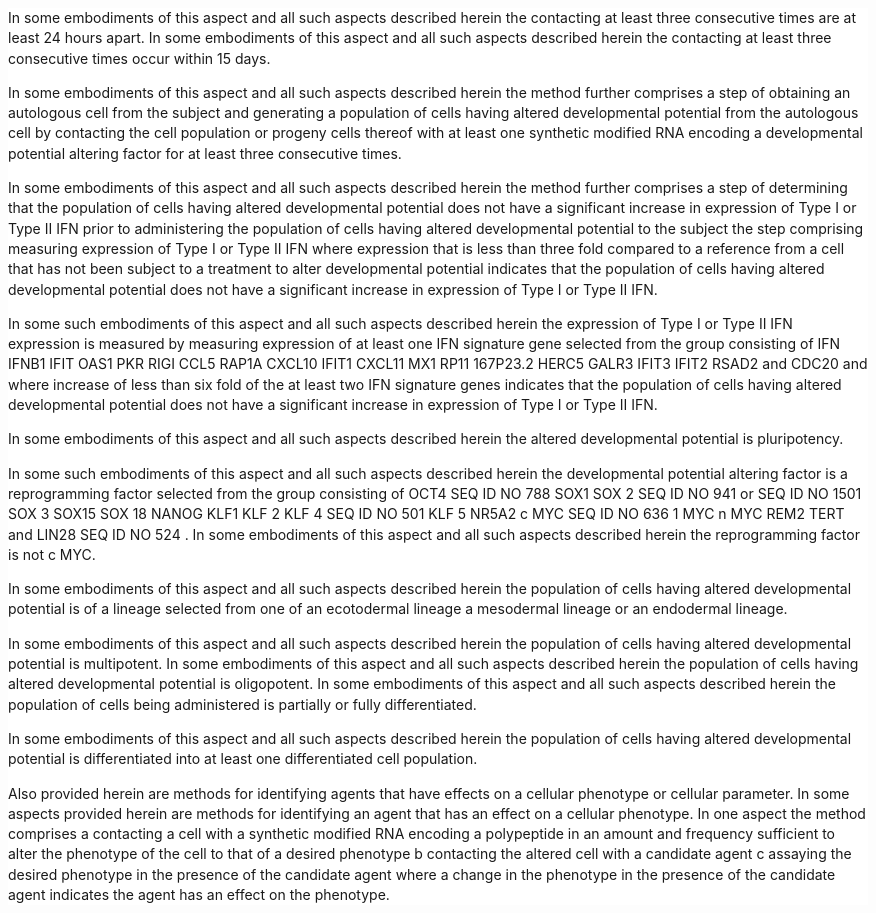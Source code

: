 In some embodiments of this aspect and all such aspects described herein the contacting at least three consecutive times are at least 24 hours apart. In some embodiments of this aspect and all such aspects described herein the contacting at least three consecutive times occur within 15 days.

In some embodiments of this aspect and all such aspects described herein the method further comprises a step of obtaining an autologous cell from the subject and generating a population of cells having altered developmental potential from the autologous cell by contacting the cell population or progeny cells thereof with at least one synthetic modified RNA encoding a developmental potential altering factor for at least three consecutive times.

In some embodiments of this aspect and all such aspects described herein the method further comprises a step of determining that the population of cells having altered developmental potential does not have a significant increase in expression of Type I or Type II IFN prior to administering the population of cells having altered developmental potential to the subject the step comprising measuring expression of Type I or Type II IFN where expression that is less than three fold compared to a reference from a cell that has not been subject to a treatment to alter developmental potential indicates that the population of cells having altered developmental potential does not have a significant increase in expression of Type I or Type II IFN.

In some such embodiments of this aspect and all such aspects described herein the expression of Type I or Type II IFN expression is measured by measuring expression of at least one IFN signature gene selected from the group consisting of IFN IFNB1 IFIT OAS1 PKR RIGI CCL5 RAP1A CXCL10 IFIT1 CXCL11 MX1 RP11 167P23.2 HERC5 GALR3 IFIT3 IFIT2 RSAD2 and CDC20 and where increase of less than six fold of the at least two IFN signature genes indicates that the population of cells having altered developmental potential does not have a significant increase in expression of Type I or Type II IFN.

In some embodiments of this aspect and all such aspects described herein the altered developmental potential is pluripotency.

In some such embodiments of this aspect and all such aspects described herein the developmental potential altering factor is a reprogramming factor selected from the group consisting of OCT4 SEQ ID NO 788 SOX1 SOX 2 SEQ ID NO 941 or SEQ ID NO 1501 SOX 3 SOX15 SOX 18 NANOG KLF1 KLF 2 KLF 4 SEQ ID NO 501 KLF 5 NR5A2 c MYC SEQ ID NO 636 1 MYC n MYC REM2 TERT and LIN28 SEQ ID NO 524 . In some embodiments of this aspect and all such aspects described herein the reprogramming factor is not c MYC.

In some embodiments of this aspect and all such aspects described herein the population of cells having altered developmental potential is of a lineage selected from one of an ecotodermal lineage a mesodermal lineage or an endodermal lineage.

In some embodiments of this aspect and all such aspects described herein the population of cells having altered developmental potential is multipotent. In some embodiments of this aspect and all such aspects described herein the population of cells having altered developmental potential is oligopotent. In some embodiments of this aspect and all such aspects described herein the population of cells being administered is partially or fully differentiated.

In some embodiments of this aspect and all such aspects described herein the population of cells having altered developmental potential is differentiated into at least one differentiated cell population.

Also provided herein are methods for identifying agents that have effects on a cellular phenotype or cellular parameter. In some aspects provided herein are methods for identifying an agent that has an effect on a cellular phenotype. In one aspect the method comprises a contacting a cell with a synthetic modified RNA encoding a polypeptide in an amount and frequency sufficient to alter the phenotype of the cell to that of a desired phenotype b contacting the altered cell with a candidate agent c assaying the desired phenotype in the presence of the candidate agent where a change in the phenotype in the presence of the candidate agent indicates the agent has an effect on the phenotype.

